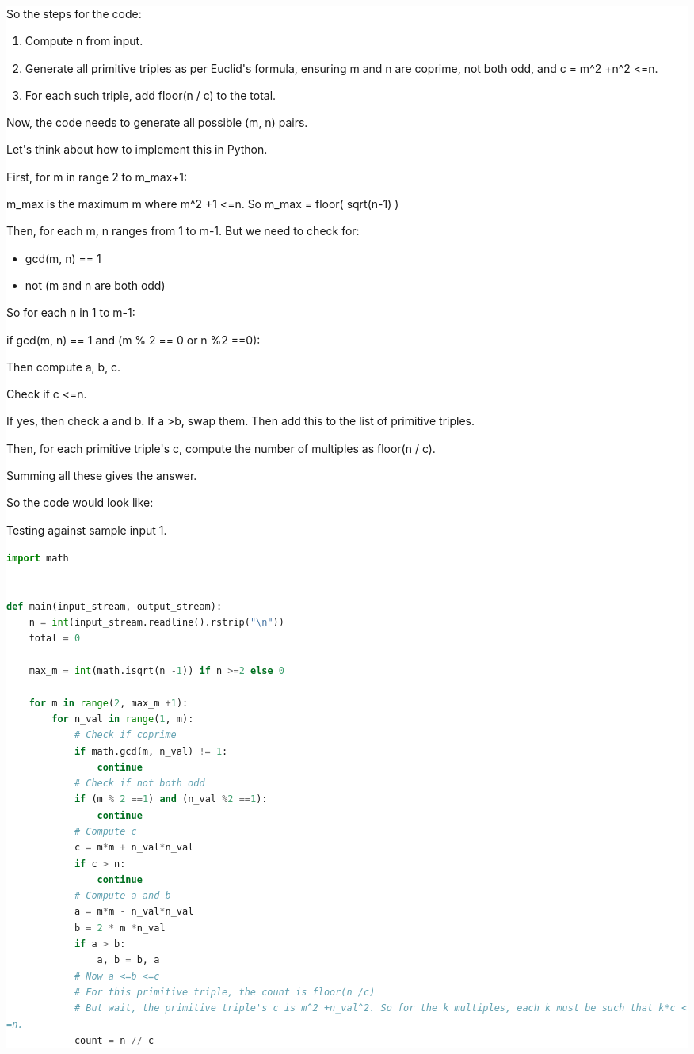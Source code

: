 So the steps for the code:

1. Compute n from input.

2. Generate all primitive triples as per Euclid's formula, ensuring m and n are coprime, not both odd, and c = m^2 +n^2 <=n.

3. For each such triple, add floor(n / c) to the total.

Now, the code needs to generate all possible (m, n) pairs.

Let's think about how to implement this in Python.

First, for m in range 2 to m_max+1:

m_max is the maximum m where m^2 +1 <=n. So m_max = floor( sqrt(n-1) )

Then, for each m, n ranges from 1 to m-1. But we need to check for:

- gcd(m, n) == 1

- not (m and n are both odd)

So for each n in 1 to m-1:

if gcd(m, n) == 1 and (m % 2 == 0 or n %2 ==0):

Then compute a, b, c.

Check if c <=n.

If yes, then check a and b. If a >b, swap them. Then add this to the list of primitive triples.

Then, for each primitive triple's c, compute the number of multiples as floor(n / c).

Summing all these gives the answer.

So the code would look like:

Testing against sample input 1.

```python
import math


def main(input_stream, output_stream):
    n = int(input_stream.readline().rstrip("\n"))
    total = 0

    max_m = int(math.isqrt(n -1)) if n >=2 else 0

    for m in range(2, max_m +1):
        for n_val in range(1, m):
            # Check if coprime
            if math.gcd(m, n_val) != 1:
                continue
            # Check if not both odd
            if (m % 2 ==1) and (n_val %2 ==1):
                continue
            # Compute c
            c = m*m + n_val*n_val
            if c > n:
                continue
            # Compute a and b
            a = m*m - n_val*n_val
            b = 2 * m *n_val
            if a > b:
                a, b = b, a
            # Now a <=b <=c
            # For this primitive triple, the count is floor(n /c)
            # But wait, the primitive triple's c is m^2 +n_val^2. So for the k multiples, each k must be such that k*c <=n.
            count = n // c
```